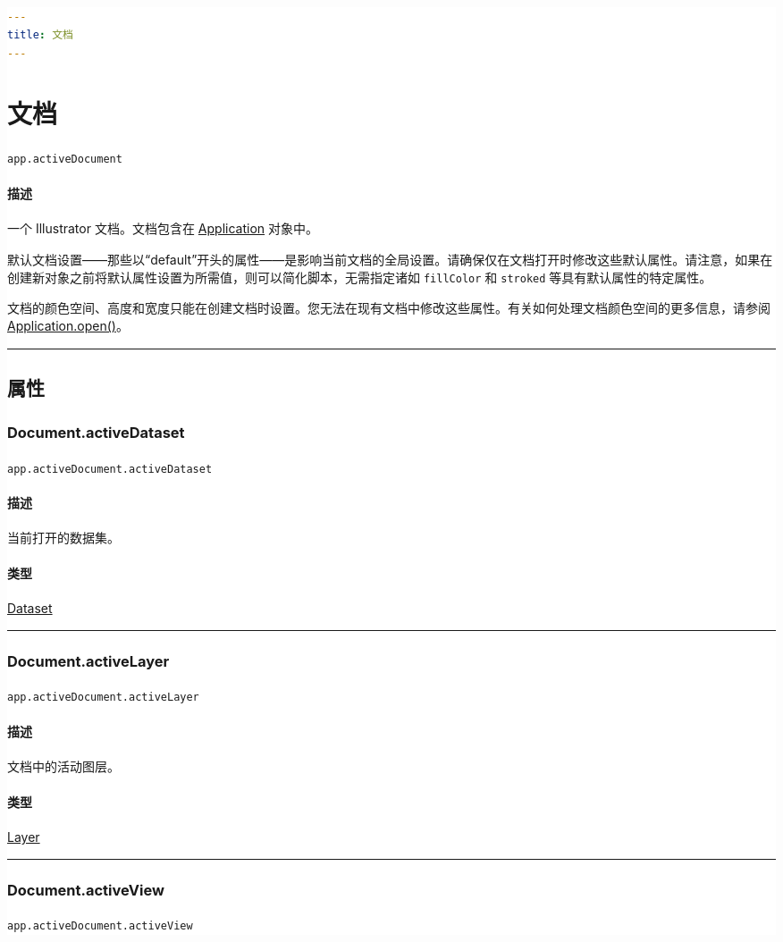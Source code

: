 ```yaml
---
title: 文档
---
```

# 文档

`app.activeDocument`

#### 描述

一个 Illustrator 文档。文档包含在 [Application](.././Application) 对象中。

默认文档设置——那些以“default”开头的属性——是影响当前文档的全局设置。请确保仅在文档打开时修改这些默认属性。请注意，如果在创建新对象之前将默认属性设置为所需值，则可以简化脚本，无需指定诸如 `fillColor` 和 `stroked` 等具有默认属性的特定属性。

文档的颜色空间、高度和宽度只能在创建文档时设置。您无法在现有文档中修改这些属性。有关如何处理文档颜色空间的更多信息，请参阅 [Application.open()](Application.md#applicationopen)。

---

## 属性

### Document.activeDataset

`app.activeDocument.activeDataset`

#### 描述

当前打开的数据集。

#### 类型

[Dataset](.././Dataset)

---

### Document.activeLayer

`app.activeDocument.activeLayer`

#### 描述

文档中的活动图层。

#### 类型

[Layer](.././Layer)

---

### Document.activeView

`app.activeDocument.activeView`
